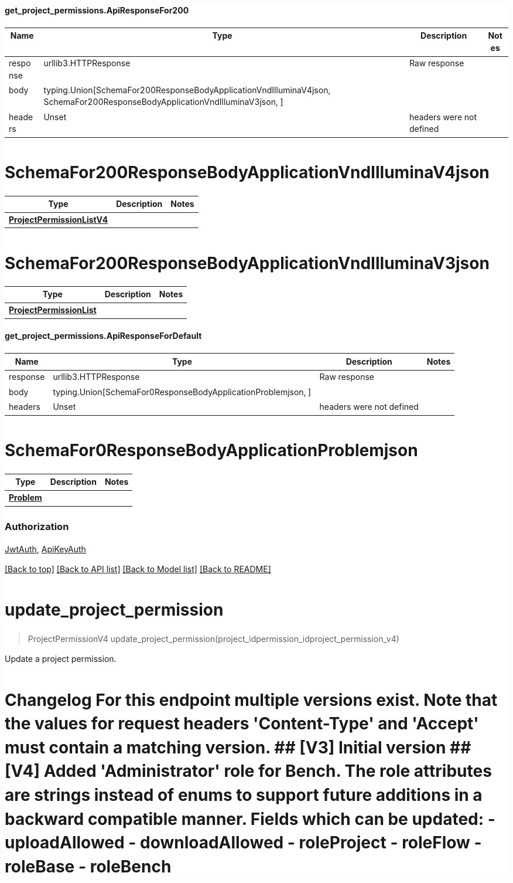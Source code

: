 #### get_project_permissions.ApiResponseFor200
Name | Type | Description  | Notes
------------- | ------------- | ------------- | -------------
response | urllib3.HTTPResponse | Raw response |
body | typing.Union[SchemaFor200ResponseBodyApplicationVndIlluminaV4json, SchemaFor200ResponseBodyApplicationVndIlluminaV3json, ] |  |
headers | Unset | headers were not defined |

# SchemaFor200ResponseBodyApplicationVndIlluminaV4json
Type | Description  | Notes
------------- | ------------- | -------------
[**ProjectPermissionListV4**](../../models/ProjectPermissionListV4.md) |  | 


# SchemaFor200ResponseBodyApplicationVndIlluminaV3json
Type | Description  | Notes
------------- | ------------- | -------------
[**ProjectPermissionList**](../../models/ProjectPermissionList.md) |  | 


#### get_project_permissions.ApiResponseForDefault
Name | Type | Description  | Notes
------------- | ------------- | ------------- | -------------
response | urllib3.HTTPResponse | Raw response |
body | typing.Union[SchemaFor0ResponseBodyApplicationProblemjson, ] |  |
headers | Unset | headers were not defined |

# SchemaFor0ResponseBodyApplicationProblemjson
Type | Description  | Notes
------------- | ------------- | -------------
[**Problem**](../../models/Problem.md) |  | 


### Authorization

[JwtAuth](../../../README.md#JwtAuth), [ApiKeyAuth](../../../README.md#ApiKeyAuth)

[[Back to top]](#__pageTop) [[Back to API list]](../../../README.md#documentation-for-api-endpoints) [[Back to Model list]](../../../README.md#documentation-for-models) [[Back to README]](../../../README.md)

# **update_project_permission**
<a name="update_project_permission"></a>
> ProjectPermissionV4 update_project_permission(project_idpermission_idproject_permission_v4)

Update a project permission.

# Changelog For this endpoint multiple versions exist. Note that the values for request headers 'Content-Type' and 'Accept' must contain a matching version.  ## [V3] Initial version ## [V4] Added 'Administrator' role for Bench. The role attributes are strings instead of enums to support future additions in a backward compatible manner. Fields which can be updated: - uploadAllowed - downloadAllowed - roleProject - roleFlow - roleBase - roleBench
